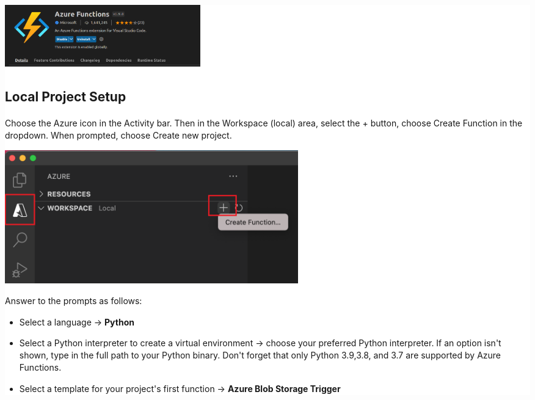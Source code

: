   <img src="images/functions.png" width=320/>

## Local Project Setup

Choose the Azure icon in the Activity bar. Then in the Workspace (local) area, select the + button, choose Create Function in the dropdown. When prompted, choose Create new project.

<img src="images/create-new-project.png" width=480/>

Answer to the prompts as follows:

- Select a language -> **Python**

- Select a Python interpreter to create a virtual environment -> choose your preferred Python interpreter. If an option isn't shown, type in the full path to your Python binary. Don't forget that only Python 3.9,3.8, and 3.7 are supported by Azure Functions.

- Select a template for your project's first function -> **Azure Blob Storage Trigger**
